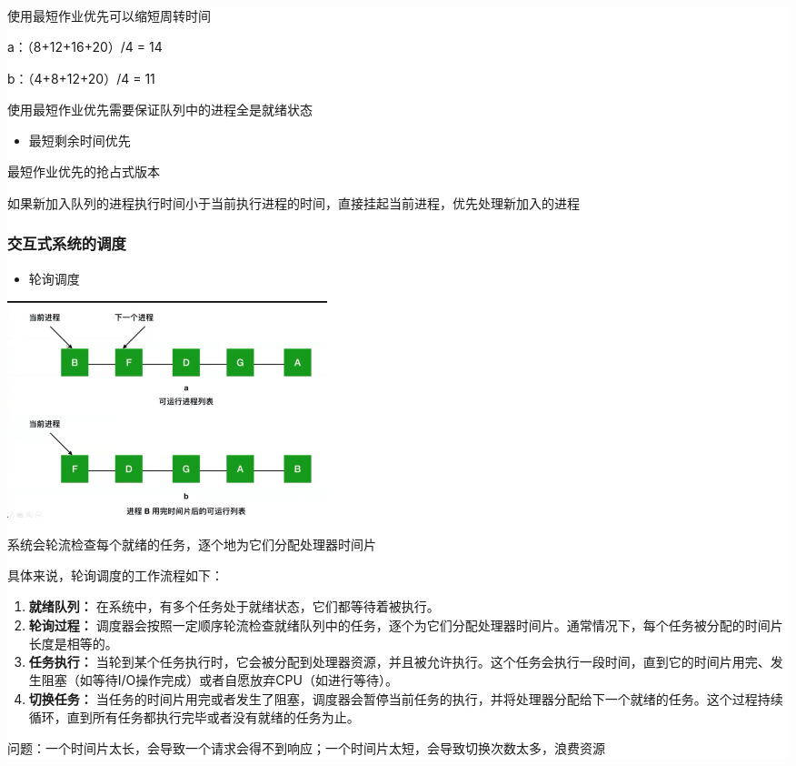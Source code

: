使用最短作业优先可以缩短周转时间

a：（8+12+16+20）/4 = 14

b：（4+8+12+20）/4 = 11

使用最短作业优先需要保证队列中的进程全是就绪状态

* 最短剩余时间优先

最短作业优先的抢占式版本

如果新加入队列的进程执行时间小于当前执行进程的时间，直接挂起当前进程，优先处理新加入的进程

### 交互式系统的调度

* 轮询调度

<img src=".\images\image-20240216202942809.png" alt="image-20240216202942809" style="zoom:50%;" />

系统会轮流检查每个就绪的任务，逐个地为它们分配处理器时间片

具体来说，轮询调度的工作流程如下：

1. **就绪队列：** 在系统中，有多个任务处于就绪状态，它们都等待着被执行。
2. **轮询过程：** 调度器会按照一定顺序轮流检查就绪队列中的任务，逐个为它们分配处理器时间片。通常情况下，每个任务被分配的时间片长度是相等的。
3. **任务执行：** 当轮到某个任务执行时，它会被分配到处理器资源，并且被允许执行。这个任务会执行一段时间，直到它的时间片用完、发生阻塞（如等待I/O操作完成）或者自愿放弃CPU（如进行等待）。
4. **切换任务：** 当任务的时间片用完或者发生了阻塞，调度器会暂停当前任务的执行，并将处理器分配给下一个就绪的任务。这个过程持续循环，直到所有任务都执行完毕或者没有就绪的任务为止。

问题：一个时间片太长，会导致一个请求会得不到响应；一个时间片太短，会导致切换次数太多，浪费资源


